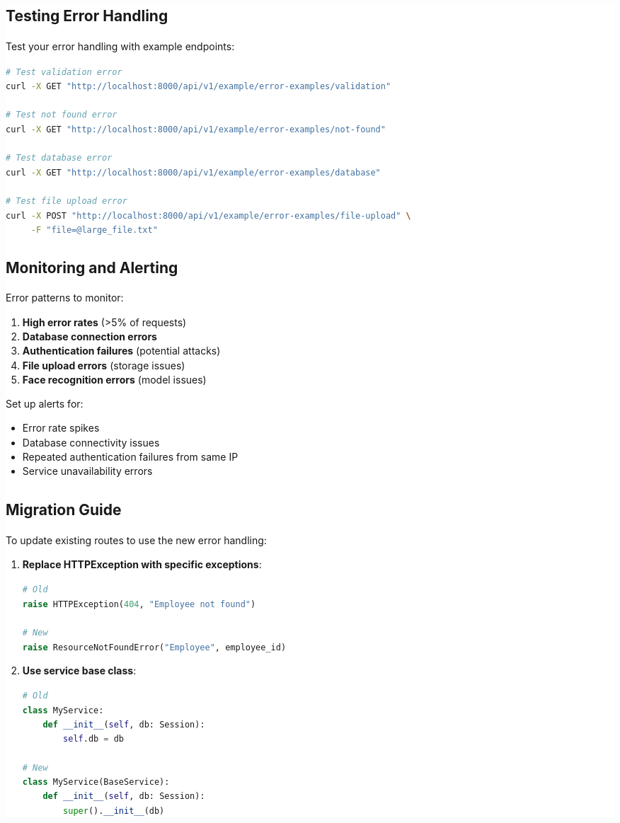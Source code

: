 ## Testing Error Handling

Test your error handling with example endpoints:

```bash
# Test validation error
curl -X GET "http://localhost:8000/api/v1/example/error-examples/validation"

# Test not found error
curl -X GET "http://localhost:8000/api/v1/example/error-examples/not-found"

# Test database error
curl -X GET "http://localhost:8000/api/v1/example/error-examples/database"

# Test file upload error
curl -X POST "http://localhost:8000/api/v1/example/error-examples/file-upload" \
     -F "file=@large_file.txt"
```

## Monitoring and Alerting

Error patterns to monitor:

1. **High error rates** (>5% of requests)
2. **Database connection errors**
3. **Authentication failures** (potential attacks)
4. **File upload errors** (storage issues)
5. **Face recognition errors** (model issues)

Set up alerts for:
- Error rate spikes
- Database connectivity issues
- Repeated authentication failures from same IP
- Service unavailability errors

## Migration Guide

To update existing routes to use the new error handling:

1. **Replace HTTPException with specific exceptions**:
   ```python
   # Old
   raise HTTPException(404, "Employee not found")
   
   # New
   raise ResourceNotFoundError("Employee", employee_id)
   ```

2. **Use service base class**:
   ```python
   # Old
   class MyService:
       def __init__(self, db: Session):
           self.db = db
   
   # New
   class MyService(BaseService):
       def __init__(self, db: Session):
           super().__init__(db)
   ```
